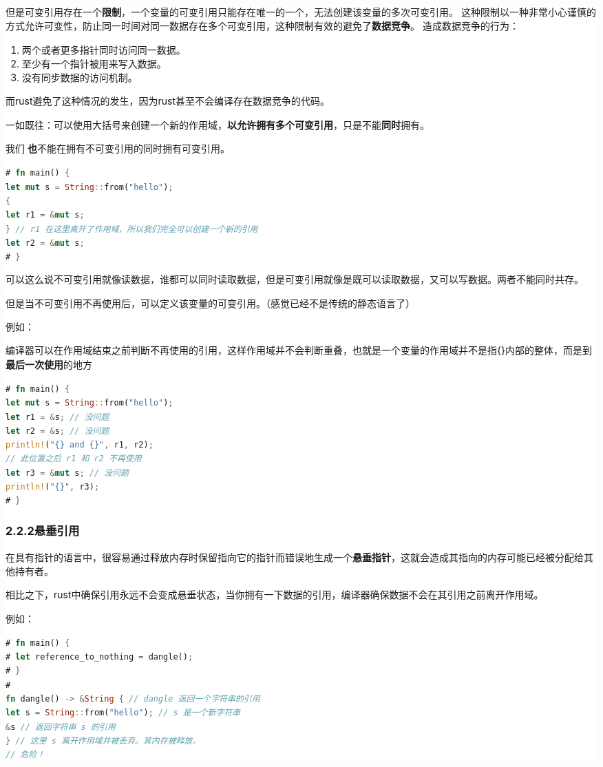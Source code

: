 但是可变引用存在一个**限制**，一个变量的可变引用只能存在唯一的一个，无法创建该变量的多次可变引用。
这种限制以一种非常小心谨慎的方式允许可变性，防止同一时间对同一数据存在多个可变引用，这种限制有效的避免了**数据竞争**。
造成数据竞争的行为：

1. 两个或者更多指针同时访问同一数据。
2. 至少有一个指针被用来写入数据。
3. 没有同步数据的访问机制。

而rust避免了这种情况的发生，因为rust甚至不会编译存在数据竞争的代码。

一如既往：可以使用大括号来创建一个新的作用域，**以允许拥有多个可变引用**，只是不能**同时**拥有。

我们 **也**不能在拥有不可变引用的同时拥有可变引用。

```rust
# fn main() {
let mut s = String::from("hello");
{
let r1 = &mut s;
} // r1 在这里离开了作用域，所以我们完全可以创建一个新的引用
let r2 = &mut s;
# }
```

可以这么说不可变引用就像读数据，谁都可以同时读取数据，但是可变引用就像是既可以读取数据，又可以写数据。两者不能同时共存。

但是当不可变引用不再使用后，可以定义该变量的可变引用。（感觉已经不是传统的静态语言了）

例如：

编译器可以在作用域结束之前判断不再使用的引用，这样作用域并不会判断重叠，也就是一个变量的作用域并不是指{}内部的整体，而是到**最后一次使用**的地方

```rust
# fn main() {
let mut s = String::from("hello");
let r1 = &s; // 没问题
let r2 = &s; // 没问题
println!("{} and {}", r1, r2);
// 此位置之后 r1 和 r2 不再使用
let r3 = &mut s; // 没问题
println!("{}", r3);
# }
```

### 2.2.2悬垂引用

在具有指针的语言中，很容易通过释放内存时保留指向它的指针而错误地生成一个**悬垂指针**，这就会造成其指向的内存可能已经被分配给其他持有者。

相比之下，rust中确保引用永远不会变成悬垂状态，当你拥有一下数据的引用，编译器确保数据不会在其引用之前离开作用域。

例如：

```rust
# fn main() {
# let reference_to_nothing = dangle();
# }
#
fn dangle() -> &String { // dangle 返回一个字符串的引用
let s = String::from("hello"); // s 是一个新字符串
&s // 返回字符串 s 的引用
} // 这里 s 离开作用域并被丢弃。其内存被释放。
// 危险！
```
